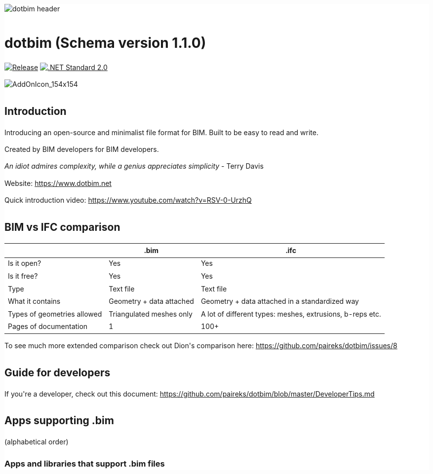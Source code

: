 ![dotbim header](https://user-images.githubusercontent.com/4988604/212753228-2abcdfbe-b824-4f64-9c87-1319dae7e7ca.png)

# dotbim (Schema version 1.1.0)

[![Release](https://img.shields.io/nuget/v/dotbim?logo=nuget&label=release&color=blue)](https://www.nuget.org/packages/dotbim/)
[![.NET Standard 2.0](https://img.shields.io/badge/-.NET%20Standard%202.0-blue)](https://www.nuget.org/packages/dotbim/)

![AddOnIcon_154x154](https://user-images.githubusercontent.com/47977819/214624938-0e201999-7d74-4fc1-b975-03e20a961e21.png)

## Introduction

Introducing an open-source and minimalist file format for BIM. Built to be easy to read and write.

Created by BIM developers for BIM developers.

<em>An idiot admires complexity, while a genius appreciates simplicity</em> - Terry Davis

Website: https://www.dotbim.net

Quick introduction video: https://www.youtube.com/watch?v=RSV-0-UrzhQ

## BIM vs IFC comparison

|                             | .bim                     | .ifc                                                      |
| --------------------------- | ------------------------ | --------------------------------------------------------- |
| Is it open?                 | Yes                      | Yes                                                       |
| Is it free?                 | Yes                      | Yes                                                       |
| Type                        | Text file                | Text file                                                 |
| What it contains            | Geometry + data attached | Geometry + data attached in a standardized way            |
| Types of geometries allowed | Triangulated meshes only | A lot of different types: meshes, extrusions, b-reps etc. |
| Pages of documentation      | 1                        | 100+                                                      |

To see much more extended comparison check out Dion's comparison here: https://github.com/paireks/dotbim/issues/8

## Guide for developers

If you're a developer, check out this document: https://github.com/paireks/dotbim/blob/master/DeveloperTips.md

## Apps supporting .bim

(alphabetical order)

### Apps and libraries that support .bim files
